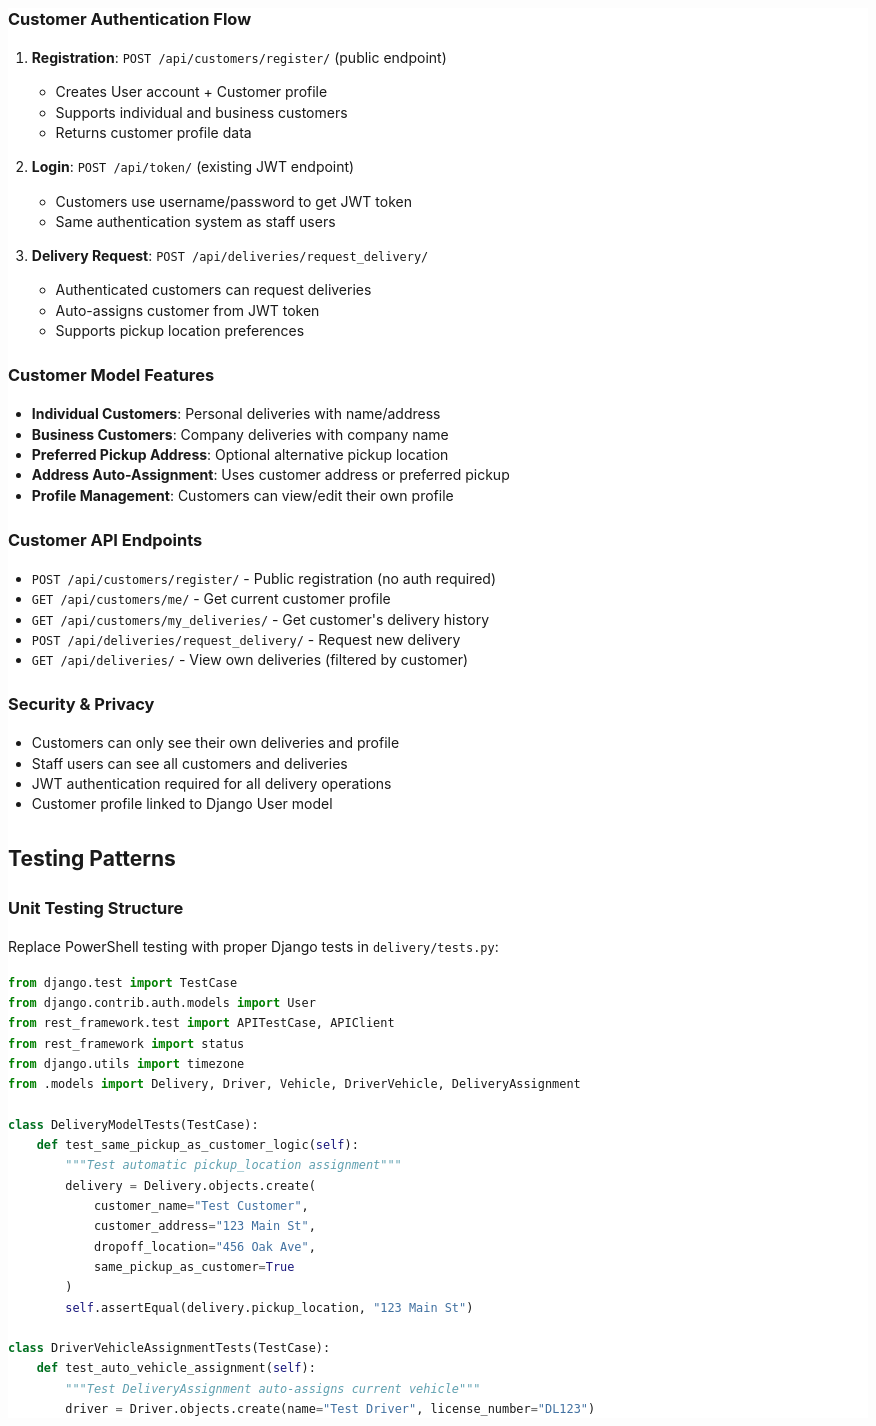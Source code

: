 ### Customer Authentication Flow
1. **Registration**: `POST /api/customers/register/` (public endpoint)
   - Creates User account + Customer profile
   - Supports individual and business customers
   - Returns customer profile data

2. **Login**: `POST /api/token/` (existing JWT endpoint)
   - Customers use username/password to get JWT token
   - Same authentication system as staff users

3. **Delivery Request**: `POST /api/deliveries/request_delivery/`
   - Authenticated customers can request deliveries
   - Auto-assigns customer from JWT token
   - Supports pickup location preferences

### Customer Model Features
- **Individual Customers**: Personal deliveries with name/address
- **Business Customers**: Company deliveries with company name
- **Preferred Pickup Address**: Optional alternative pickup location
- **Address Auto-Assignment**: Uses customer address or preferred pickup
- **Profile Management**: Customers can view/edit their own profile

### Customer API Endpoints
- `POST /api/customers/register/` - Public registration (no auth required)
- `GET /api/customers/me/` - Get current customer profile
- `GET /api/customers/my_deliveries/` - Get customer's delivery history
- `POST /api/deliveries/request_delivery/` - Request new delivery
- `GET /api/deliveries/` - View own deliveries (filtered by customer)

### Security & Privacy
- Customers can only see their own deliveries and profile
- Staff users can see all customers and deliveries
- JWT authentication required for all delivery operations
- Customer profile linked to Django User model

## Testing Patterns

### Unit Testing Structure
Replace PowerShell testing with proper Django tests in `delivery/tests.py`:

```python
from django.test import TestCase
from django.contrib.auth.models import User
from rest_framework.test import APITestCase, APIClient
from rest_framework import status
from django.utils import timezone
from .models import Delivery, Driver, Vehicle, DriverVehicle, DeliveryAssignment

class DeliveryModelTests(TestCase):
    def test_same_pickup_as_customer_logic(self):
        """Test automatic pickup_location assignment"""
        delivery = Delivery.objects.create(
            customer_name="Test Customer",
            customer_address="123 Main St",
            dropoff_location="456 Oak Ave",
            same_pickup_as_customer=True
        )
        self.assertEqual(delivery.pickup_location, "123 Main St")

class DriverVehicleAssignmentTests(TestCase):
    def test_auto_vehicle_assignment(self):
        """Test DeliveryAssignment auto-assigns current vehicle"""
        driver = Driver.objects.create(name="Test Driver", license_number="DL123")
```